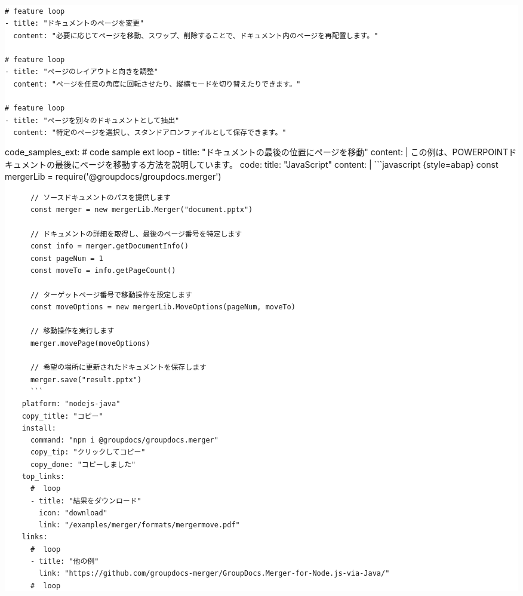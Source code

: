     # feature loop
    - title: "ドキュメントのページを変更"
      content: "必要に応じてページを移動、スワップ、削除することで、ドキュメント内のページを再配置します。"

    # feature loop
    - title: "ページのレイアウトと向きを調整"
      content: "ページを任意の角度に回転させたり、縦横モードを切り替えたりできます。"

    # feature loop
    - title: "ページを別々のドキュメントとして抽出"
      content: "特定のページを選択し、スタンドアロンファイルとして保存できます。"
      
  code_samples_ext:
    # code sample ext loop
    - title: "ドキュメントの最後の位置にページを移動"
      content: |
        この例は、POWERPOINTドキュメントの最後にページを移動する方法を説明しています。
      code:
        title: "JavaScript"
        content: |
          ```javascript {style=abap}
          const mergerLib = require('@groupdocs/groupdocs.merger')
          
          // ソースドキュメントのパスを提供します
          const merger = new mergerLib.Merger("document.pptx")

          // ドキュメントの詳細を取得し、最後のページ番号を特定します
          const info = merger.getDocumentInfo()
          const pageNum = 1
          const moveTo = info.getPageCount()

          // ターゲットページ番号で移動操作を設定します
          const moveOptions = new mergerLib.MoveOptions(pageNum, moveTo)
          
          // 移動操作を実行します
          merger.movePage(moveOptions)

          // 希望の場所に更新されたドキュメントを保存します
          merger.save("result.pptx")
          ```
        platform: "nodejs-java"
        copy_title: "コピー"
        install:
          command: "npm i @groupdocs/groupdocs.merger"
          copy_tip: "クリックしてコピー"
          copy_done: "コピーしました"
        top_links:
          #  loop
          - title: "結果をダウンロード"
            icon: "download"
            link: "/examples/merger/formats/mergermove.pdf"
        links:
          #  loop
          - title: "他の例"
            link: "https://github.com/groupdocs-merger/GroupDocs.Merger-for-Node.js-via-Java/"
          #  loop